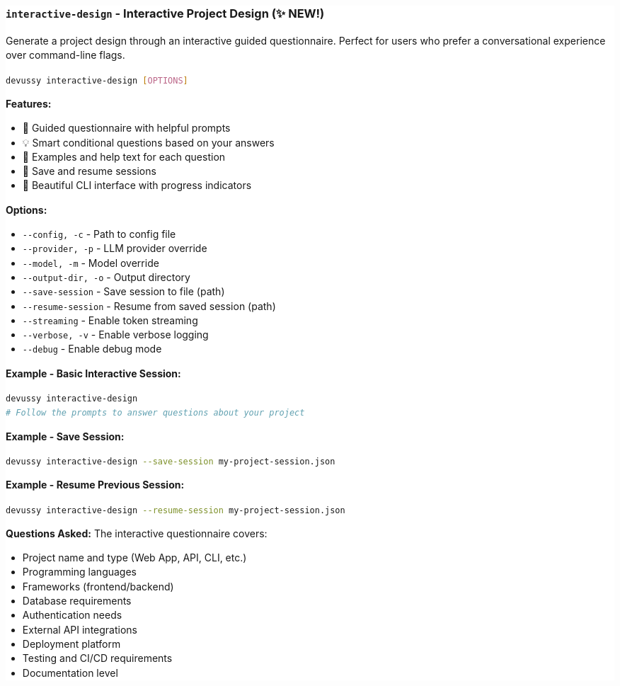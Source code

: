 ### `interactive-design` - Interactive Project Design (✨ NEW!)

Generate a project design through an interactive guided questionnaire. Perfect for users who prefer a conversational experience over command-line flags.

```bash
devussy interactive-design [OPTIONS]
```

**Features:**
- 🎯 Guided questionnaire with helpful prompts
- 💡 Smart conditional questions based on your answers
- 📝 Examples and help text for each question
- 💾 Save and resume sessions
- 🎨 Beautiful CLI interface with progress indicators

**Options:**
- `--config, -c` - Path to config file
- `--provider, -p` - LLM provider override
- `--model, -m` - Model override
- `--output-dir, -o` - Output directory
- `--save-session` - Save session to file (path)
- `--resume-session` - Resume from saved session (path)
- `--streaming` - Enable token streaming
- `--verbose, -v` - Enable verbose logging
- `--debug` - Enable debug mode

**Example - Basic Interactive Session:**
```bash
devussy interactive-design
# Follow the prompts to answer questions about your project
```

**Example - Save Session:**
```bash
devussy interactive-design --save-session my-project-session.json
```

**Example - Resume Previous Session:**
```bash
devussy interactive-design --resume-session my-project-session.json
```

**Questions Asked:**
The interactive questionnaire covers:
- Project name and type (Web App, API, CLI, etc.)
- Programming languages
- Frameworks (frontend/backend)
- Database requirements
- Authentication needs
- External API integrations
- Deployment platform
- Testing and CI/CD requirements
- Documentation level
